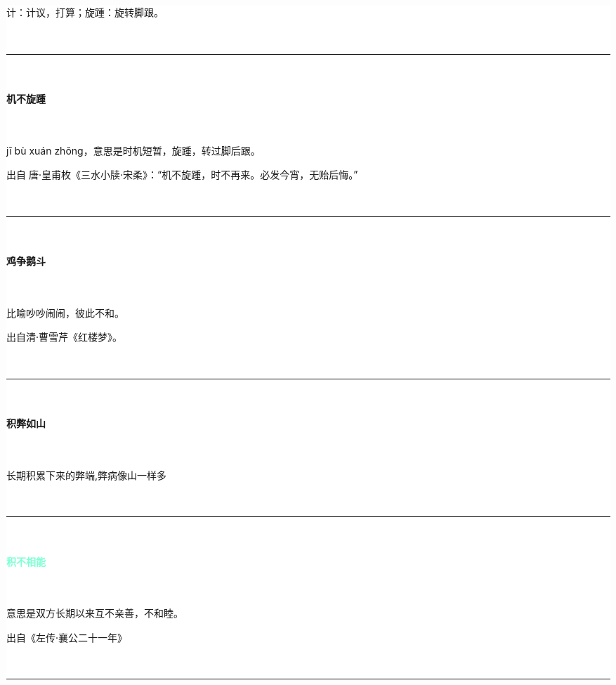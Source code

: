 计：计议，打算；旋踵：旋转脚跟。



<br>


---

<br>

#### 机不旋踵

<br>

jī bù xuán zhǒng，意思是时机短暂，旋踵，转过脚后跟。

出自 唐·皇甫枚《三水小牍·宋柔》：“机不旋踵，时不再来。必发今宵，无贻后悔。”

<br>

---

<br>

#### 鸡争鹅斗

<br>

比喻吵吵闹闹，彼此不和。

出自清·曹雪芹《红楼梦》。


<br>

---

<br>

#### 积弊如山

<br>

长期积累下来的弊端,弊病像山一样多

<br>

---

<br>

#### <font color="#7FFFD4">积不相能</font>

<br>

意思是双方长期以来互不亲善，不和睦。

出自《左传·襄公二十一年》





<br>

---